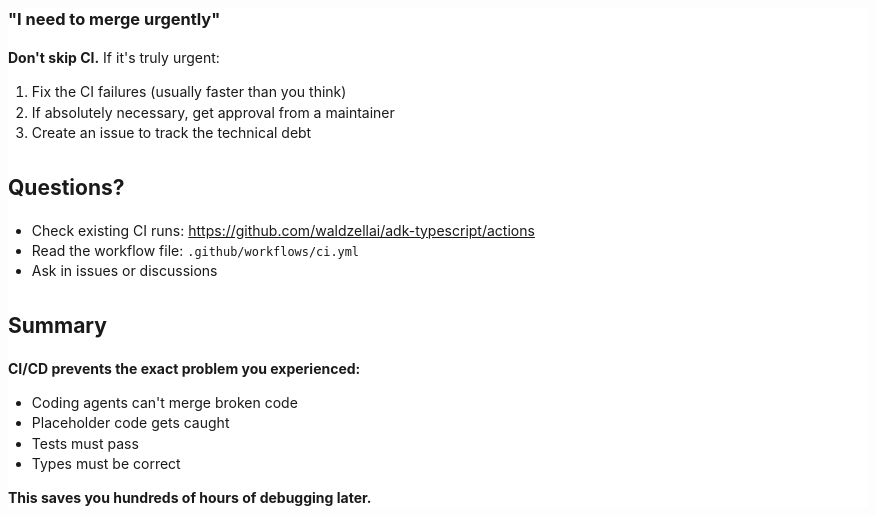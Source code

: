 ### "I need to merge urgently"

**Don't skip CI.** If it's truly urgent:
1. Fix the CI failures (usually faster than you think)
2. If absolutely necessary, get approval from a maintainer
3. Create an issue to track the technical debt

## Questions?

- Check existing CI runs: https://github.com/waldzellai/adk-typescript/actions
- Read the workflow file: `.github/workflows/ci.yml`
- Ask in issues or discussions

## Summary

**CI/CD prevents the exact problem you experienced:**
- Coding agents can't merge broken code
- Placeholder code gets caught
- Tests must pass
- Types must be correct

**This saves you hundreds of hours of debugging later.**

